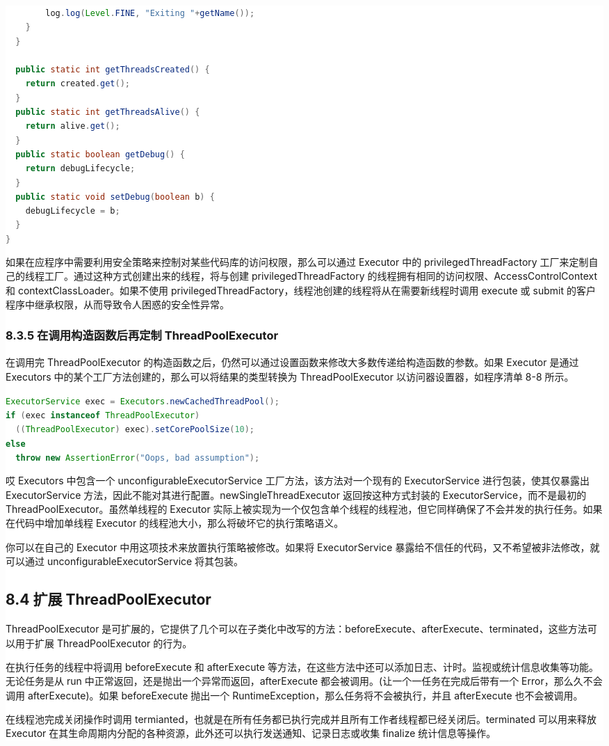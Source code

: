 ```java
        log.log(Level.FINE, "Exiting "+getName()); 
    }
  }

  public static int getThreadsCreated() { 
    return created.get(); 
  } 
  public static int getThreadsAlive() { 
    return alive.get(); 
  } 
  public static boolean getDebug() { 
    return debugLifecycle; 
  } 
  public static void setDebug(boolean b) { 
    debugLifecycle = b; 
  }
}
```

如果在应程序中需要利用安全策略来控制对某些代码库的访问权限，那么可以通过 Executor 中的 privilegedThreadFactory 工厂来定制自己的线程工厂。通过这种方式创建出来的线程，将与创建 privilegedThreadFactory 的线程拥有相同的访问权限、AccessControlContext 和 contextClassLoader。如果不使用 privilegedThreadFactory，线程池创建的线程将从在需要新线程时调用 execute 或 submit 的客户程序中继承权限，从而导致令人困惑的安全性异常。

### 8.3.5 在调用构造函数后再定制 ThreadPoolExecutor

在调用完 ThreadPoolExecutor 的构造函数之后，仍然可以通过设置函数来修改大多数传递给构造函数的参数。如果 Executor 是通过 Executors 中的某个工厂方法创建的，那么可以将结果的类型转换为 ThreadPoolExecutor 以访问器设置器，如程序清单 8-8 所示。

```java
ExecutorService exec = Executors.newCachedThreadPool(); 
if (exec instanceof ThreadPoolExecutor)
  ((ThreadPoolExecutor) exec).setCorePoolSize(10); 
else
  throw new AssertionError("Oops, bad assumption");
```

哎 Executors 中包含一个 unconfigurableExecutorService 工厂方法，该方法对一个现有的 ExecutorService 进行包装，使其仅暴露出 ExecutorService 方法，因此不能对其进行配置。newSingleThreadExecutor 返回按这种方式封装的 ExecutorService，而不是最初的 ThreadPoolExecutor。虽然单线程的 Executor 实际上被实现为一个仅包含单个线程的线程池，但它同样确保了不会并发的执行任务。如果在代码中增加单线程 Executor 的线程池大小，那么将破坏它的执行策略语义。

你可以在自己的 Executor 中用这项技术来放置执行策略被修改。如果将 ExecutorService 暴露给不信任的代码，又不希望被非法修改，就可以通过 unconfigurableExecutorService 将其包装。

## 8.4 扩展 ThreadPoolExecutor

ThreadPoolExecutor 是可扩展的，它提供了几个可以在子类化中改写的方法：beforeExecute、afterExecute、terminated，这些方法可以用于扩展 ThreadPoolExecutor 的行为。

在执行任务的线程中将调用 beforeExecute 和 afterExecute 等方法，在这些方法中还可以添加日志、计时。监视或统计信息收集等功能。无论任务是从 run 中正常返回，还是抛出一个异常而返回，afterExecute 都会被调用。(让一个一任务在完成后带有一个 Error，那么久不会调用 afterExecute)。如果 beforeExecute 抛出一个 RuntimeException，那么任务将不会被执行，并且 afterExecute 也不会被调用。

在线程池完成关闭操作时调用 termianted，也就是在所有任务都已执行完成并且所有工作者线程都已经关闭后。terminated 可以用来释放 Executor 在其生命周期内分配的各种资源，此外还可以执行发送通知、记录日志或收集 finalize 统计信息等操作。
